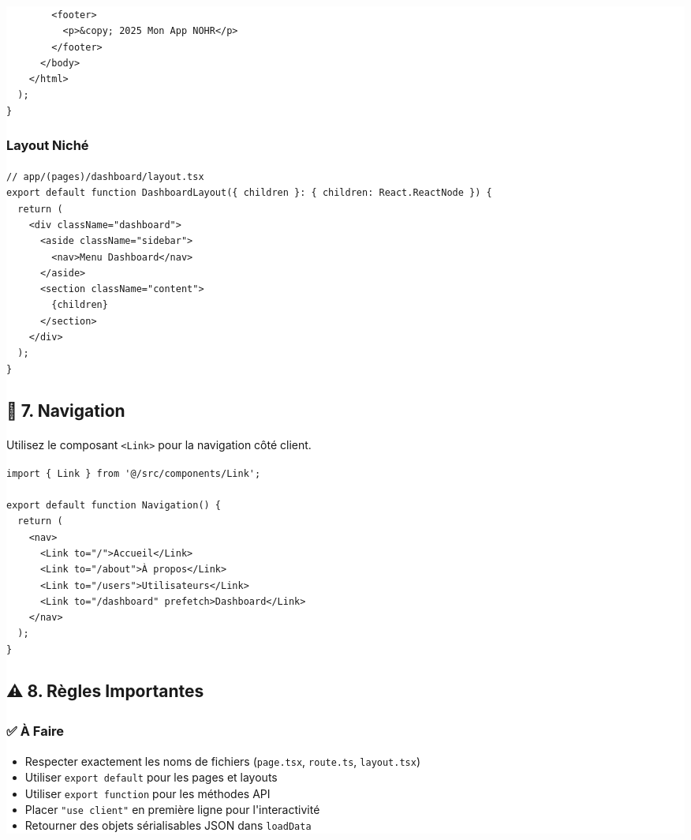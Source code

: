 ```tsx
        <footer>
          <p>&copy; 2025 Mon App NOHR</p>
        </footer>
      </body>
    </html>
  );
}
```

### Layout Niché

```tsx
// app/(pages)/dashboard/layout.tsx
export default function DashboardLayout({ children }: { children: React.ReactNode }) {
  return (
    <div className="dashboard">
      <aside className="sidebar">
        <nav>Menu Dashboard</nav>
      </aside>
      <section className="content">
        {children}
      </section>
    </div>
  );
}
```

## 🔗 7. Navigation

Utilisez le composant `<Link>` pour la navigation côté client.

```tsx
import { Link } from '@/src/components/Link';

export default function Navigation() {
  return (
    <nav>
      <Link to="/">Accueil</Link>
      <Link to="/about">À propos</Link>
      <Link to="/users">Utilisateurs</Link>
      <Link to="/dashboard" prefetch>Dashboard</Link>
    </nav>
  );
}
```

## ⚠️ 8. Règles Importantes

### ✅ À Faire
- Respecter exactement les noms de fichiers (`page.tsx`, `route.ts`, `layout.tsx`)
- Utiliser `export default` pour les pages et layouts
- Utiliser `export function` pour les méthodes API
- Placer `"use client"` en première ligne pour l'interactivité
- Retourner des objets sérialisables JSON dans `loadData`
